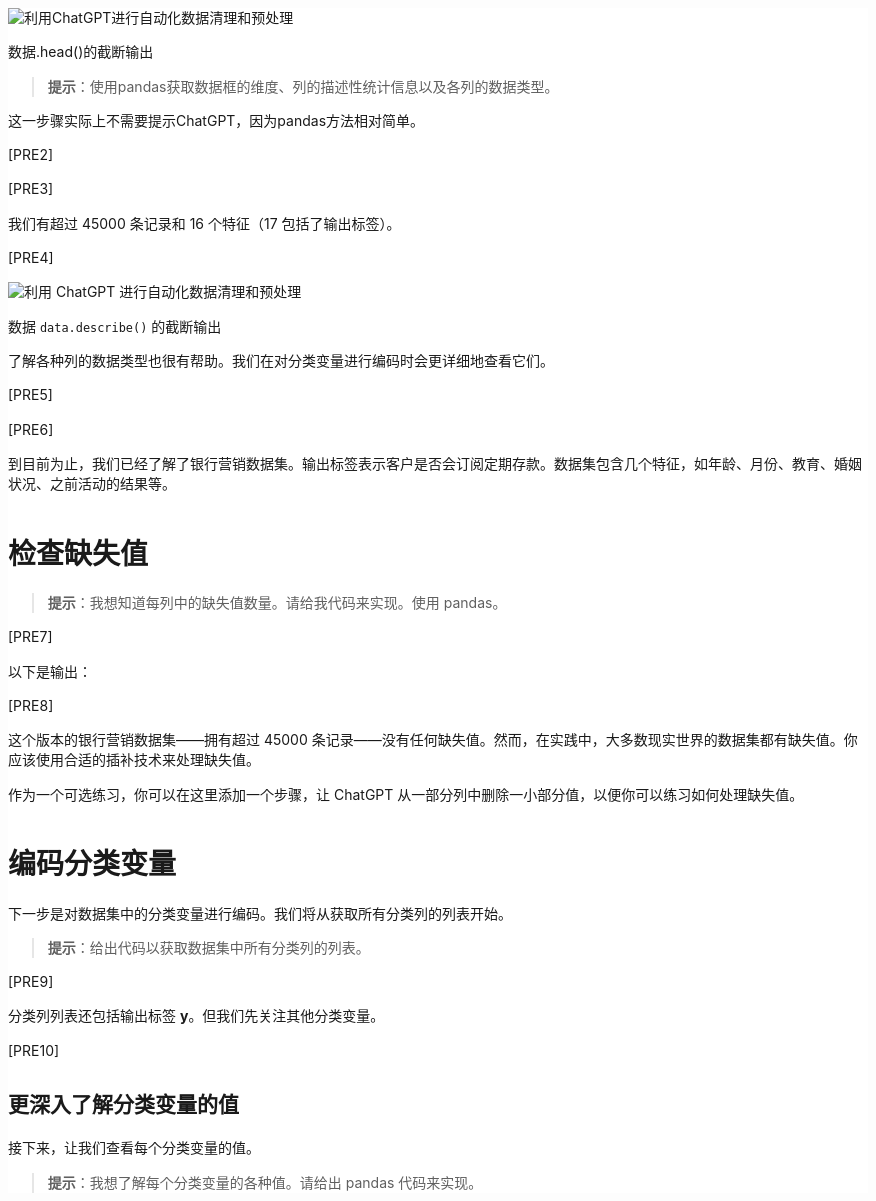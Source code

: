 ![利用ChatGPT进行自动化数据清理和预处理](../Images/c943e5830c9d9e43f5e1034a1e06e925.png)

数据.head()的截断输出

> **提示**：使用pandas获取数据框的维度、列的描述性统计信息以及各列的数据类型。

这一步骤实际上不需要提示ChatGPT，因为pandas方法相对简单。

[PRE2]

[PRE3]

我们有超过 45000 条记录和 16 个特征（17 包括了输出标签）。

[PRE4]

![利用 ChatGPT 进行自动化数据清理和预处理](../Images/cb09912fbc4731c724029ebaedb9c3dd.png)

数据 `data.describe()` 的截断输出

了解各种列的数据类型也很有帮助。我们在对分类变量进行编码时会更详细地查看它们。

[PRE5]

[PRE6]

到目前为止，我们已经了解了银行营销数据集。输出标签表示客户是否会订阅定期存款。数据集包含几个特征，如年龄、月份、教育、婚姻状况、之前活动的结果等。

# 检查缺失值

> **提示**：我想知道每列中的缺失值数量。请给我代码来实现。使用 pandas。

[PRE7]

以下是输出：

[PRE8]

这个版本的银行营销数据集——拥有超过 45000 条记录——没有任何缺失值。然而，在实践中，大多数现实世界的数据集都有缺失值。你应该使用合适的插补技术来处理缺失值。

作为一个可选练习，你可以在这里添加一个步骤，让 ChatGPT 从一部分列中删除一小部分值，以便你可以练习如何处理缺失值。

# 编码分类变量

下一步是对数据集中的分类变量进行编码。我们将从获取所有分类列的列表开始。

> **提示**：给出代码以获取数据集中所有分类列的列表。

[PRE9]

分类列列表还包括输出标签 **y**。但我们先关注其他分类变量。

[PRE10]

## 更深入了解分类变量的值

接下来，让我们查看每个分类变量的值。

> **提示**：我想了解每个分类变量的各种值。请给出 pandas 代码来实现。
